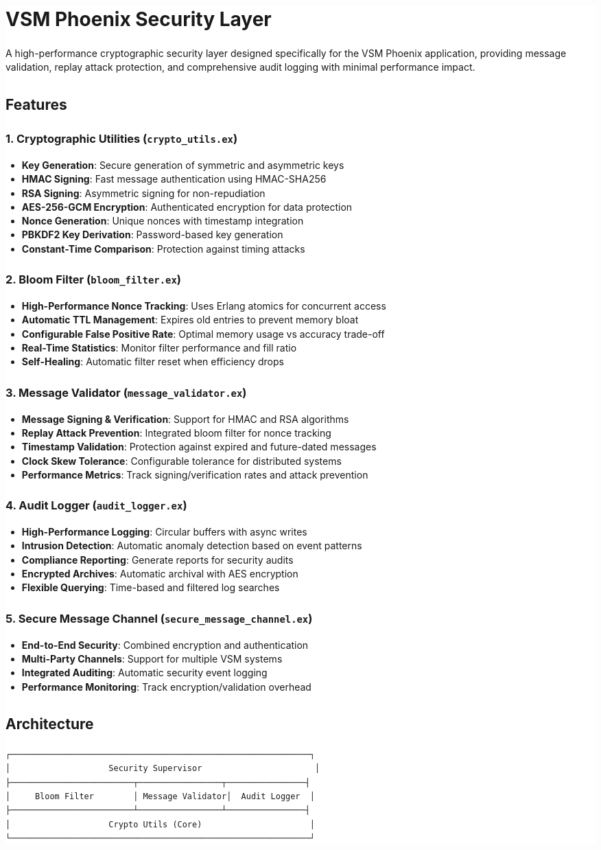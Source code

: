 # VSM Phoenix Security Layer

A high-performance cryptographic security layer designed specifically for the VSM Phoenix application, providing message validation, replay attack protection, and comprehensive audit logging with minimal performance impact.

## Features

### 1. **Cryptographic Utilities** (`crypto_utils.ex`)
- **Key Generation**: Secure generation of symmetric and asymmetric keys
- **HMAC Signing**: Fast message authentication using HMAC-SHA256
- **RSA Signing**: Asymmetric signing for non-repudiation
- **AES-256-GCM Encryption**: Authenticated encryption for data protection
- **Nonce Generation**: Unique nonces with timestamp integration
- **PBKDF2 Key Derivation**: Password-based key generation
- **Constant-Time Comparison**: Protection against timing attacks

### 2. **Bloom Filter** (`bloom_filter.ex`)
- **High-Performance Nonce Tracking**: Uses Erlang atomics for concurrent access
- **Automatic TTL Management**: Expires old entries to prevent memory bloat
- **Configurable False Positive Rate**: Optimal memory usage vs accuracy trade-off
- **Real-Time Statistics**: Monitor filter performance and fill ratio
- **Self-Healing**: Automatic filter reset when efficiency drops

### 3. **Message Validator** (`message_validator.ex`)
- **Message Signing & Verification**: Support for HMAC and RSA algorithms
- **Replay Attack Prevention**: Integrated bloom filter for nonce tracking
- **Timestamp Validation**: Protection against expired and future-dated messages
- **Clock Skew Tolerance**: Configurable tolerance for distributed systems
- **Performance Metrics**: Track signing/verification rates and attack prevention

### 4. **Audit Logger** (`audit_logger.ex`)
- **High-Performance Logging**: Circular buffers with async writes
- **Intrusion Detection**: Automatic anomaly detection based on event patterns
- **Compliance Reporting**: Generate reports for security audits
- **Encrypted Archives**: Automatic archival with AES encryption
- **Flexible Querying**: Time-based and filtered log searches

### 5. **Secure Message Channel** (`secure_message_channel.ex`)
- **End-to-End Security**: Combined encryption and authentication
- **Multi-Party Channels**: Support for multiple VSM systems
- **Integrated Auditing**: Automatic security event logging
- **Performance Monitoring**: Track encryption/validation overhead

## Architecture

```
┌─────────────────────────────────────────────────────────────┐
│                    Security Supervisor                       │
├─────────────────────────┬─────────────────┬────────────────┤
│     Bloom Filter        │ Message Validator│  Audit Logger  │
├─────────────────────────┴─────────────────┴────────────────┤
│                    Crypto Utils (Core)                      │
└─────────────────────────────────────────────────────────────┘
```
